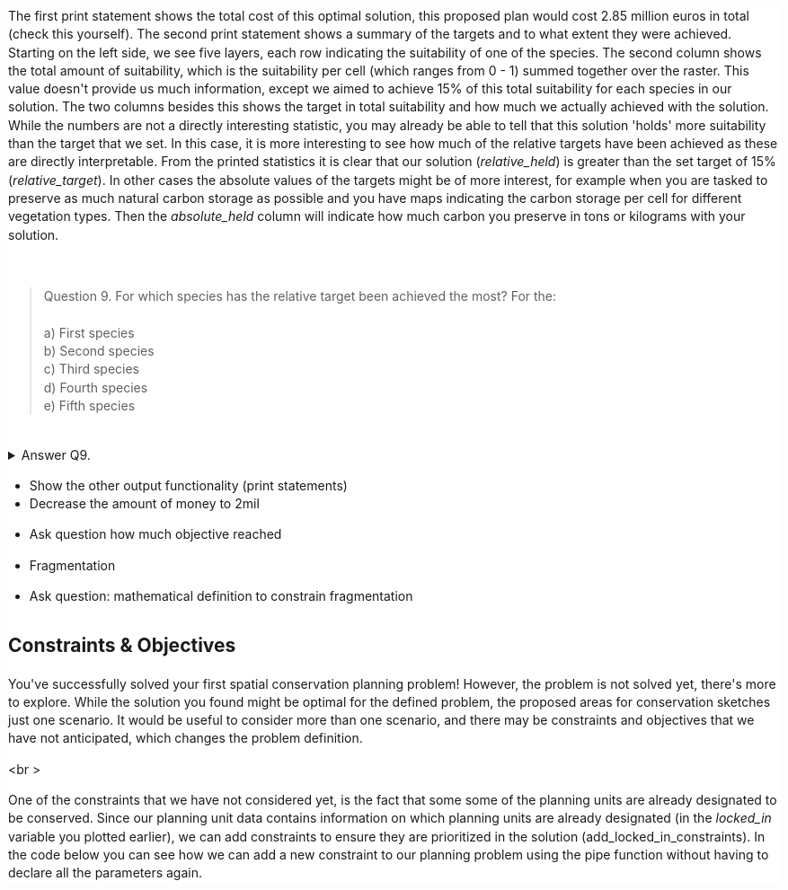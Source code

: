 The first print statement shows the total cost of this optimal solution, this proposed plan would cost 2.85 million euros in total (check this yourself). The second print statement shows a summary of the targets and to what extent they were achieved. Starting on the left side, we see five layers, each row indicating the suitability of one of the species. The second column shows the total amount of suitability, which is the suitability per cell (which ranges from 0 - 1) summed together over the raster. This value doesn't provide us much information, except we aimed to achieve 15% of this total suitability for each species in our solution. The two columns besides this shows the target in total suitability and how much we actually achieved with the solution. While the numbers are not a directly interesting statistic, you may already be able to tell that this solution 'holds' more suitability than the target that we set. In this case, it is more interesting to see how much of the relative targets have been achieved as these are directly interpretable. From the printed statistics it is clear that our solution (_relative_held_) is greater than the set target of 15% (_relative_target_). In other cases the absolute values of the targets might be of more interest, for example when you are tasked to preserve as much natural carbon storage as possible and you have maps indicating the carbon storage per cell for different vegetation types. Then the _absolute_held_ column will indicate how much carbon you preserve in tons or kilograms with your solution.

<br />

> Question 9. For which species has the relative target been achieved the most? For the: <br />
> <br />
> a) First species <br />
> b) Second species <br />
> c) Third species <br />
> d) Fourth species <br />
> e) Fifth species <br />

<br />
<details><summary>Answer Q9.</summary></details>


* Show the other output functionality (print statements)
* Decrease the amount of money to 2mil
- Ask question how much objective reached
* Fragmentation
- Ask question: mathematical definition to constrain fragmentation



## Constraints & Objectives

You've successfully solved your first spatial conservation planning problem! However, the problem is not solved yet, there's more to explore. While the solution you found might be optimal for the defined problem, the proposed areas for conservation sketches just one scenario. It would be useful to consider more than one scenario, and there may be constraints and objectives that we have not anticipated, which changes the problem definition.

<br \>

One of the constraints that we have not considered yet, is the fact that some some of the planning units are already designated to be conserved. Since our planning unit data contains information on which planning units are already designated (in the _locked_in_ variable you plotted earlier), we can add constraints to ensure they are prioritized in the solution (add_locked_in_constraints). In the code below you can see how we can add a new constraint to our planning problem using the pipe function without having to declare all the parameters again.

